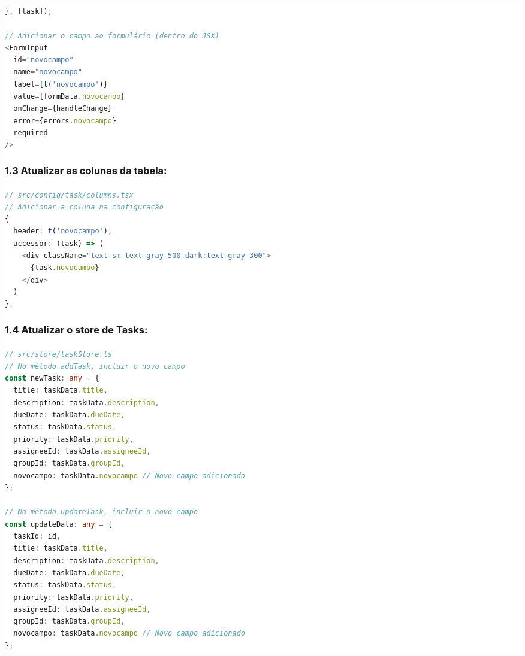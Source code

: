 ```typescript
}, [task]);

// Adicionar o campo ao formulário (dentro do JSX)
<FormInput
  id="novocampo"
  name="novocampo"
  label={t('novocampo')}
  value={formData.novocampo}
  onChange={handleChange}
  error={errors.novocampo}
  required
/>
```

### 1.3 **Atualizar as colunas da tabela**:
```typescript
// src/config/task/columns.tsx
// Adicionar a coluna na configuração
{
  header: t('novocampo'),
  accessor: (task) => (
    <div className="text-sm text-gray-500 dark:text-gray-300">
      {task.novocampo}
    </div>
  )
},
```

### 1.4 **Atualizar o store de Tasks**:
```typescript
// src/store/taskStore.ts
// No método addTask, incluir o novo campo
const newTask: any = {
  title: taskData.title,
  description: taskData.description,
  dueDate: taskData.dueDate,
  status: taskData.status,
  priority: taskData.priority,
  assigneeId: taskData.assigneeId,
  groupId: taskData.groupId,
  novocampo: taskData.novocampo // Novo campo adicionado
};

// No método updateTask, incluir o novo campo
const updateData: any = {
  taskId: id,
  title: taskData.title,
  description: taskData.description,
  dueDate: taskData.dueDate,
  status: taskData.status,
  priority: taskData.priority,
  assigneeId: taskData.assigneeId,
  groupId: taskData.groupId,
  novocampo: taskData.novocampo // Novo campo adicionado
};
```
